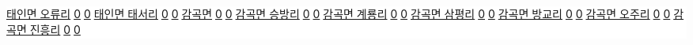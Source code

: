 
  <tr class="item">
    <td><a href="4518039033.html">태인면 오류리</a></td>
    <td><a href="4518039033.html">0</a></td>
    <td><a href="4518039033.html">0</a></td>
  </tr>
    

  <tr class="item">
    <td><a href="4518039034.html">태인면 태서리</a></td>
    <td><a href="4518039034.html">0</a></td>
    <td><a href="4518039034.html">0</a></td>
  </tr>
    

  <tr class="item">
    <td><a href="4518040000.html">감곡면</a></td>
    <td><a href="4518040000.html">0</a></td>
    <td><a href="4518040000.html">0</a></td>
  </tr>
    

  <tr class="item">
    <td><a href="4518040021.html">감곡면 승방리</a></td>
    <td><a href="4518040021.html">0</a></td>
    <td><a href="4518040021.html">0</a></td>
  </tr>
    

  <tr class="item">
    <td><a href="4518040022.html">감곡면 계룡리</a></td>
    <td><a href="4518040022.html">0</a></td>
    <td><a href="4518040022.html">0</a></td>
  </tr>
    

  <tr class="item">
    <td><a href="4518040023.html">감곡면 삼평리</a></td>
    <td><a href="4518040023.html">0</a></td>
    <td><a href="4518040023.html">0</a></td>
  </tr>
    

  <tr class="item">
    <td><a href="4518040024.html">감곡면 방교리</a></td>
    <td><a href="4518040024.html">0</a></td>
    <td><a href="4518040024.html">0</a></td>
  </tr>
    

  <tr class="item">
    <td><a href="4518040025.html">감곡면 오주리</a></td>
    <td><a href="4518040025.html">0</a></td>
    <td><a href="4518040025.html">0</a></td>
  </tr>
    

  <tr class="item">
    <td><a href="4518040026.html">감곡면 진흥리</a></td>
    <td><a href="4518040026.html">0</a></td>
    <td><a href="4518040026.html">0</a></td>
  </tr>
    